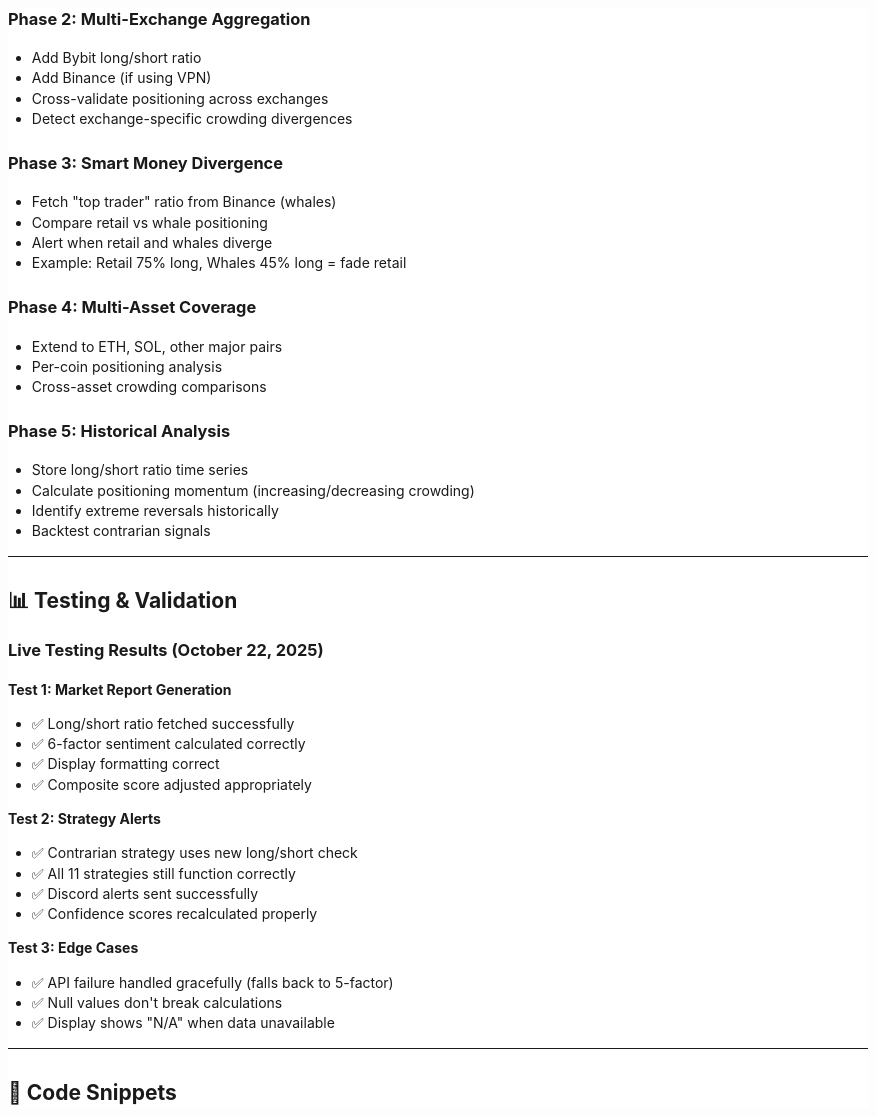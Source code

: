### Phase 2: Multi-Exchange Aggregation
- Add Bybit long/short ratio
- Add Binance (if using VPN)
- Cross-validate positioning across exchanges
- Detect exchange-specific crowding divergences

### Phase 3: Smart Money Divergence
- Fetch "top trader" ratio from Binance (whales)
- Compare retail vs whale positioning
- Alert when retail and whales diverge
- Example: Retail 75% long, Whales 45% long = fade retail

### Phase 4: Multi-Asset Coverage
- Extend to ETH, SOL, other major pairs
- Per-coin positioning analysis
- Cross-asset crowding comparisons

### Phase 5: Historical Analysis
- Store long/short ratio time series
- Calculate positioning momentum (increasing/decreasing crowding)
- Identify extreme reversals historically
- Backtest contrarian signals

---

## 📊 Testing & Validation

### Live Testing Results (October 22, 2025)

**Test 1: Market Report Generation**
- ✅ Long/short ratio fetched successfully
- ✅ 6-factor sentiment calculated correctly
- ✅ Display formatting correct
- ✅ Composite score adjusted appropriately

**Test 2: Strategy Alerts**
- ✅ Contrarian strategy uses new long/short check
- ✅ All 11 strategies still function correctly
- ✅ Discord alerts sent successfully
- ✅ Confidence scores recalculated properly

**Test 3: Edge Cases**
- ✅ API failure handled gracefully (falls back to 5-factor)
- ✅ Null values don't break calculations
- ✅ Display shows "N/A" when data unavailable

---

## 📝 Code Snippets
